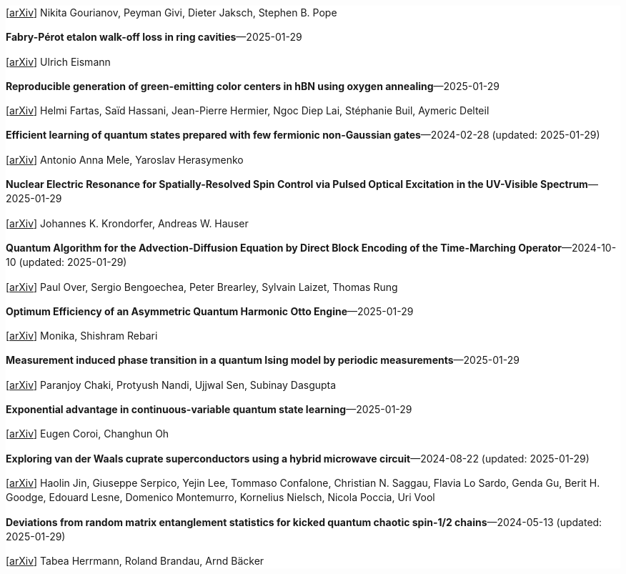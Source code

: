  [[arXiv](http://arxiv.org/abs/2407.09169v2)] Nikita Gourianov, Peyman Givi, Dieter Jaksch, Stephen B. Pope


<b>Fabry-Pérot etalon walk-off loss in ring cavities</b>—2025-01-29

 [[arXiv](http://arxiv.org/abs/2501.17558v1)] Ulrich Eismann


<b>Reproducible generation of green-emitting color centers in hBN using oxygen annealing</b>—2025-01-29

 [[arXiv](http://arxiv.org/abs/2501.17562v1)] Helmi Fartas, Saïd Hassani, Jean-Pierre Hermier, Ngoc Diep Lai, Stéphanie Buil, Aymeric Delteil


<b>Efficient learning of quantum states prepared with few fermionic non-Gaussian gates</b>—2024-02-28 (updated: 2025-01-29)

 [[arXiv](http://arxiv.org/abs/2402.18665v3)] Antonio Anna Mele, Yaroslav Herasymenko


<b>Nuclear Electric Resonance for Spatially-Resolved Spin Control via Pulsed Optical Excitation in the UV-Visible Spectrum</b>—2025-01-29

 [[arXiv](http://arxiv.org/abs/2501.17575v1)] Johannes K. Krondorfer, Andreas W. Hauser


<b>Quantum Algorithm for the Advection-Diffusion Equation by Direct Block Encoding of the Time-Marching Operator</b>—2024-10-10 (updated: 2025-01-29)

 [[arXiv](http://arxiv.org/abs/2410.07909v2)] Paul Over, Sergio Bengoechea, Peter Brearley, Sylvain Laizet, Thomas Rung


<b>Optimum Efficiency of an Asymmetric Quantum Harmonic Otto Engine</b>—2025-01-29

 [[arXiv](http://arxiv.org/abs/2501.17592v1)]  Monika, Shishram Rebari


<b>Measurement induced phase transition in a quantum Ising model by periodic measurements</b>—2025-01-29

 [[arXiv](http://arxiv.org/abs/2501.17606v1)] Paranjoy Chaki, Protyush Nandi, Ujjwal Sen, Subinay Dasgupta


<b>Exponential advantage in continuous-variable quantum state learning</b>—2025-01-29

 [[arXiv](http://arxiv.org/abs/2501.17633v1)] Eugen Coroi, Changhun Oh


<b>Exploring van der Waals cuprate superconductors using a hybrid microwave circuit</b>—2024-08-22 (updated: 2025-01-29)

 [[arXiv](http://arxiv.org/abs/2408.12383v2)] Haolin Jin, Giuseppe Serpico, Yejin Lee, Tommaso Confalone, Christian N. Saggau, Flavia Lo Sardo, Genda Gu, Berit H. Goodge, Edouard Lesne, Domenico Montemurro, Kornelius Nielsch, Nicola Poccia, Uri Vool


<b>Deviations from random matrix entanglement statistics for kicked quantum chaotic spin-$1/2$ chains</b>—2024-05-13 (updated: 2025-01-29)

 [[arXiv](http://arxiv.org/abs/2405.07545v2)] Tabea Herrmann, Roland Brandau, Arnd Bäcker
